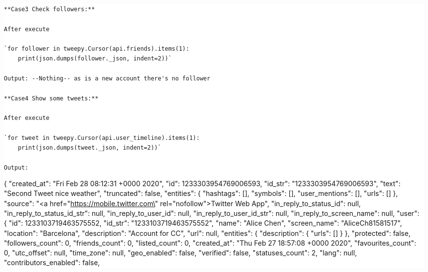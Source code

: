 ```
**Case3 Check followers:**

After execute 

`for follower in tweepy.Cursor(api.friends).items(1):
  	print(json.dumps(follower._json, indent=2))`
	
Output: --Nothing-- as is a new account there's no follower

**Case4 Show some tweets:**

After execute 

`for tweet in tweepy.Cursor(api.user_timeline).items(1):
	print(json.dumps(tweet._json, indent=2))`
	
Output:

```
{
  "created_at": "Fri Feb 28 08:12:31 +0000 2020",
  "id": 1233303954769006593,
  "id_str": "1233303954769006593",
  "text": "Second Tweet nice weather",
  "truncated": false,
  "entities": {
    "hashtags": [],
    "symbols": [],
    "user_mentions": [],
    "urls": []
  },
  "source": "<a href=\"https://mobile.twitter.com\" rel=\"nofollow\">Twitter Web App</a>",
  "in_reply_to_status_id": null,
  "in_reply_to_status_id_str": null,
  "in_reply_to_user_id": null,
  "in_reply_to_user_id_str": null,
  "in_reply_to_screen_name": null,
  "user": {
    "id": 1233103719463575552,
    "id_str": "1233103719463575552",
    "name": "Alice Chen",
    "screen_name": "AliceCh81581517",
    "location": "Barcelona",
    "description": "Account for CC",
    "url": null,
    "entities": {
      "description": {
        "urls": []
      }
    },
    "protected": false,
    "followers_count": 0,
    "friends_count": 0,
    "listed_count": 0,
    "created_at": "Thu Feb 27 18:57:08 +0000 2020",
    "favourites_count": 0,
    "utc_offset": null,
    "time_zone": null,
    "geo_enabled": false,
    "verified": false,
    "statuses_count": 2,
    "lang": null,
    "contributors_enabled": false,